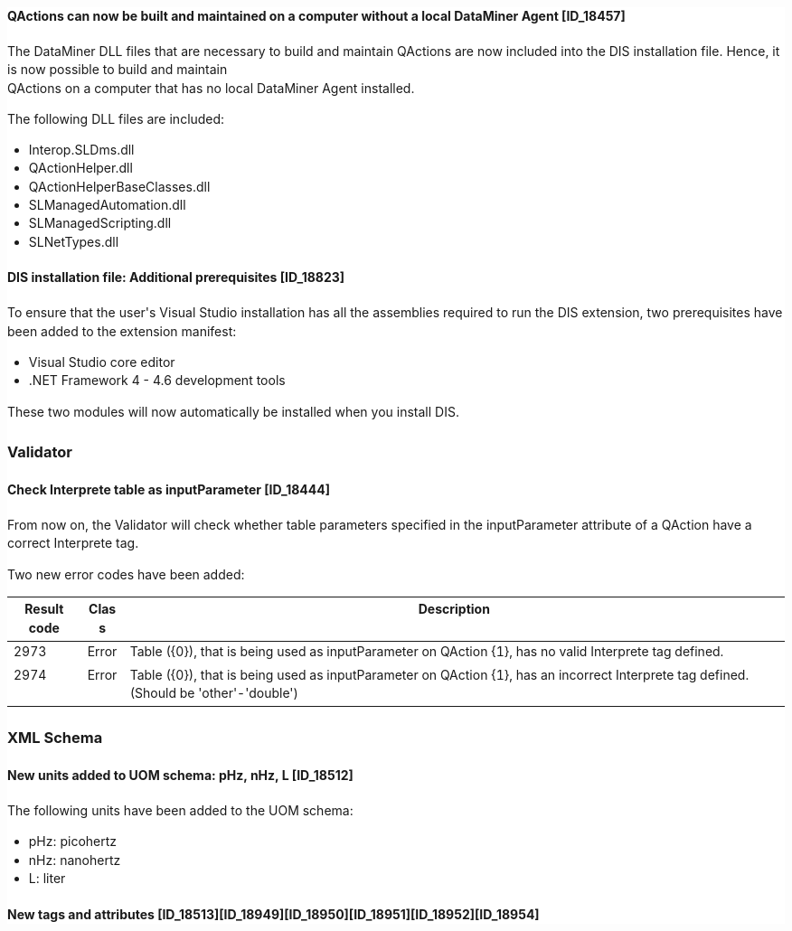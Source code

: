 #### QActions can now be built and maintained on a computer without a local DataMiner Agent \[ID_18457\]

The DataMiner DLL files that are necessary to build and maintain QActions are now included into the DIS installation file. Hence, it is now possible to build and maintain<br>QActions on a computer that has no local DataMiner Agent installed.

The following DLL files are included:

- Interop.SLDms.dll
- QActionHelper.dll
- QActionHelperBaseClasses.dll
- SLManagedAutomation.dll
- SLManagedScripting.dll
- SLNetTypes.dll

#### DIS installation file: Additional prerequisites \[ID_18823\]

To ensure that the user's Visual Studio installation has all the assemblies required to run the DIS extension, two prerequisites have been added to the extension manifest:

- Visual Studio core editor
- .NET Framework 4 - 4.6 development tools

These two modules will now automatically be installed when you install DIS.

### Validator

#### Check Interprete table as inputParameter \[ID_18444\]

From now on, the Validator will check whether table parameters specified in the inputParameter attribute of a QAction have a correct Interprete tag.

Two new error codes have been added:

| Result code | Class | Description |
|-------------|-------|-------------|
| 2973 | Error | Table ({0}), that is being used as inputParameter on QAction {1}, has no valid Interprete tag defined. |
| 2974 | Error | Table ({0}), that is being used as inputParameter on QAction {1}, has an incorrect Interprete tag defined. (Should be 'other'-'double') |

### XML Schema

#### New units added to UOM schema: pHz, nHz, L \[ID_18512\]

The following units have been added to the UOM schema:

- pHz: picohertz
- nHz: nanohertz
- L: liter

#### New tags and attributes \[ID_18513\]\[ID_18949\]\[ID_18950\]\[ID_18951\]\[ID_18952\]\[ID_18954\]
